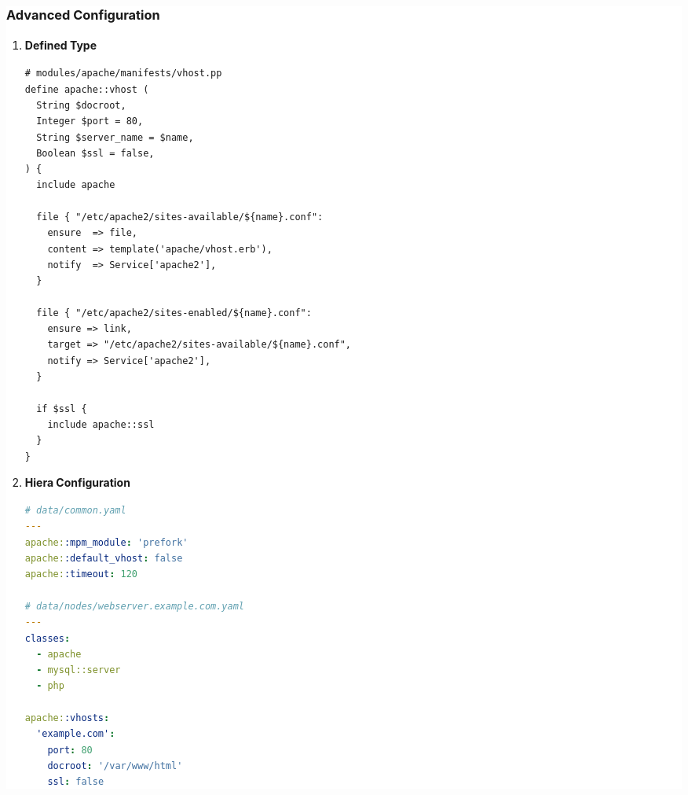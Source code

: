 ### Advanced Configuration

1. **Defined Type**
   ```puppet
   # modules/apache/manifests/vhost.pp
   define apache::vhost (
     String $docroot,
     Integer $port = 80,
     String $server_name = $name,
     Boolean $ssl = false,
   ) {
     include apache
     
     file { "/etc/apache2/sites-available/${name}.conf":
       ensure  => file,
       content => template('apache/vhost.erb'),
       notify  => Service['apache2'],
     }
     
     file { "/etc/apache2/sites-enabled/${name}.conf":
       ensure => link,
       target => "/etc/apache2/sites-available/${name}.conf",
       notify => Service['apache2'],
     }
     
     if $ssl {
       include apache::ssl
     }
   }
   ```

2. **Hiera Configuration**
   ```yaml
   # data/common.yaml
   ---
   apache::mpm_module: 'prefork'
   apache::default_vhost: false
   apache::timeout: 120
   
   # data/nodes/webserver.example.com.yaml
   ---
   classes:
     - apache
     - mysql::server
     - php
   
   apache::vhosts:
     'example.com':
       port: 80
       docroot: '/var/www/html'
       ssl: false
   ```

